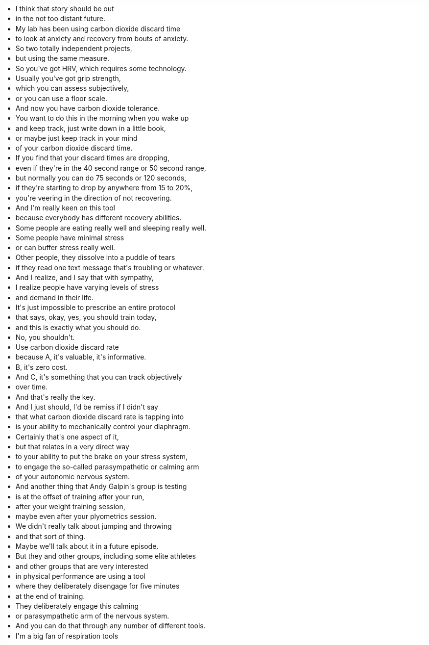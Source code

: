 *  I think that story should be out
*  in the not too distant future.
*  My lab has been using carbon dioxide discard time
*  to look at anxiety and recovery from bouts of anxiety.
*  So two totally independent projects,
*  but using the same measure.
*  So you've got HRV, which requires some technology.
*  Usually you've got grip strength,
*  which you can assess subjectively,
*  or you can use a floor scale.
*  And now you have carbon dioxide tolerance.
*  You want to do this in the morning when you wake up
*  and keep track, just write down in a little book,
*  or maybe just keep track in your mind
*  of your carbon dioxide discard time.
*  If you find that your discard times are dropping,
*  even if they're in the 40 second range or 50 second range,
*  but normally you can do 75 seconds or 120 seconds,
*  if they're starting to drop by anywhere from 15 to 20%,
*  you're veering in the direction of not recovering.
*  And I'm really keen on this tool
*  because everybody has different recovery abilities.
*  Some people are eating really well and sleeping really well.
*  Some people have minimal stress
*  or can buffer stress really well.
*  Other people, they dissolve into a puddle of tears
*  if they read one text message that's troubling or whatever.
*  And I realize, and I say that with sympathy,
*  I realize people have varying levels of stress
*  and demand in their life.
*  It's just impossible to prescribe an entire protocol
*  that says, okay, yes, you should train today,
*  and this is exactly what you should do.
*  No, you shouldn't.
*  Use carbon dioxide discard rate
*  because A, it's valuable, it's informative.
*  B, it's zero cost.
*  And C, it's something that you can track objectively
*  over time.
*  And that's really the key.
*  And I just should, I'd be remiss if I didn't say
*  that what carbon dioxide discard rate is tapping into
*  is your ability to mechanically control your diaphragm.
*  Certainly that's one aspect of it,
*  but that relates in a very direct way
*  to your ability to put the brake on your stress system,
*  to engage the so-called parasympathetic or calming arm
*  of your autonomic nervous system.
*  And another thing that Andy Galpin's group is testing
*  is at the offset of training after your run,
*  after your weight training session,
*  maybe even after your plyometrics session.
*  We didn't really talk about jumping and throwing
*  and that sort of thing.
*  Maybe we'll talk about it in a future episode.
*  But they and other groups, including some elite athletes
*  and other groups that are very interested
*  in physical performance are using a tool
*  where they deliberately disengage for five minutes
*  at the end of training.
*  They deliberately engage this calming
*  or parasympathetic arm of the nervous system.
*  And you can do that through any number of different tools.
*  I'm a big fan of respiration tools